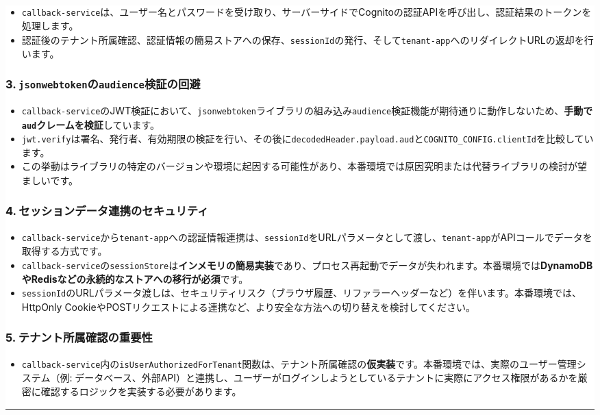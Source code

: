 *   `callback-service`は、ユーザー名とパスワードを受け取り、サーバーサイドでCognitoの認証APIを呼び出し、認証結果のトークンを処理します。
*   認証後のテナント所属確認、認証情報の簡易ストアへの保存、`sessionId`の発行、そして`tenant-app`へのリダイレクトURLの返却を行います。

### 3. `jsonwebtoken`の`audience`検証の回避

*   `callback-service`のJWT検証において、`jsonwebtoken`ライブラリの組み込み`audience`検証機能が期待通りに動作しないため、**手動で`aud`クレームを検証**しています。
*   `jwt.verify`は署名、発行者、有効期限の検証を行い、その後に`decodedHeader.payload.aud`と`COGNITO_CONFIG.clientId`を比較しています。
*   この挙動はライブラリの特定のバージョンや環境に起因する可能性があり、本番環境では原因究明または代替ライブラリの検討が望ましいです。

### 4. セッションデータ連携のセキュリティ

*   `callback-service`から`tenant-app`への認証情報連携は、`sessionId`をURLパラメータとして渡し、`tenant-app`がAPIコールでデータを取得する方式です。
*   `callback-service`の`sessionStore`は**インメモリの簡易実装**であり、プロセス再起動でデータが失われます。本番環境では**DynamoDBやRedisなどの永続的なストアへの移行が必須**です。
*   `sessionId`のURLパラメータ渡しは、セキュリティリスク（ブラウザ履歴、リファラーヘッダーなど）を伴います。本番環境では、HttpOnly CookieやPOSTリクエストによる連携など、より安全な方法への切り替えを検討してください。

### 5. テナント所属確認の重要性

*   `callback-service`内の`isUserAuthorizedForTenant`関数は、テナント所属確認の**仮実装**です。本番環境では、実際のユーザー管理システム（例: データベース、外部API）と連携し、ユーザーがログインしようとしているテナントに実際にアクセス権限があるかを厳密に確認するロジックを実装する必要があります。

---